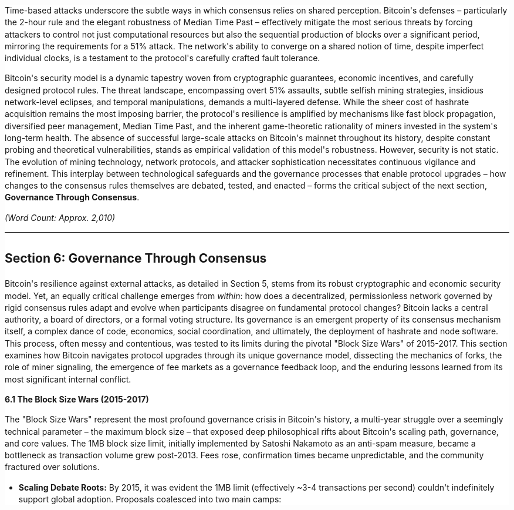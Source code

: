 Time-based attacks underscore the subtle ways in which consensus relies on shared perception. Bitcoin's defenses – particularly the 2-hour rule and the elegant robustness of Median Time Past – effectively mitigate the most serious threats by forcing attackers to control not just computational resources but also the sequential production of blocks over a significant period, mirroring the requirements for a 51% attack. The network's ability to converge on a shared notion of time, despite imperfect individual clocks, is a testament to the protocol's carefully crafted fault tolerance.

Bitcoin's security model is a dynamic tapestry woven from cryptographic guarantees, economic incentives, and carefully designed protocol rules. The threat landscape, encompassing overt 51% assaults, subtle selfish mining strategies, insidious network-level eclipses, and temporal manipulations, demands a multi-layered defense. While the sheer cost of hashrate acquisition remains the most imposing barrier, the protocol's resilience is amplified by mechanisms like fast block propagation, diversified peer management, Median Time Past, and the inherent game-theoretic rationality of miners invested in the system's long-term health. The absence of successful large-scale attacks on Bitcoin's mainnet throughout its history, despite constant probing and theoretical vulnerabilities, stands as empirical validation of this model's robustness. However, security is not static. The evolution of mining technology, network protocols, and attacker sophistication necessitates continuous vigilance and refinement. This interplay between technological safeguards and the governance processes that enable protocol upgrades – how changes to the consensus rules themselves are debated, tested, and enacted – forms the critical subject of the next section, **Governance Through Consensus**.

*(Word Count: Approx. 2,010)*



---





## Section 6: Governance Through Consensus

Bitcoin's resilience against external attacks, as detailed in Section 5, stems from its robust cryptographic and economic security model. Yet, an equally critical challenge emerges from *within*: how does a decentralized, permissionless network governed by rigid consensus rules adapt and evolve when participants disagree on fundamental protocol changes? Bitcoin lacks a central authority, a board of directors, or a formal voting structure. Its governance is an emergent property of its consensus mechanism itself, a complex dance of code, economics, social coordination, and ultimately, the deployment of hashrate and node software. This process, often messy and contentious, was tested to its limits during the pivotal "Block Size Wars" of 2015-2017. This section examines how Bitcoin navigates protocol upgrades through its unique governance model, dissecting the mechanics of forks, the role of miner signaling, the emergence of fee markets as a governance feedback loop, and the enduring lessons learned from its most significant internal conflict.

**6.1 The Block Size Wars (2015-2017)**

The "Block Size Wars" represent the most profound governance crisis in Bitcoin's history, a multi-year struggle over a seemingly technical parameter – the maximum block size – that exposed deep philosophical rifts about Bitcoin's scaling path, governance, and core values. The 1MB block size limit, initially implemented by Satoshi Nakamoto as an anti-spam measure, became a bottleneck as transaction volume grew post-2013. Fees rose, confirmation times became unpredictable, and the community fractured over solutions.

*   **Scaling Debate Roots:** By 2015, it was evident the 1MB limit (effectively ~3-4 transactions per second) couldn't indefinitely support global adoption. Proposals coalesced into two main camps:
